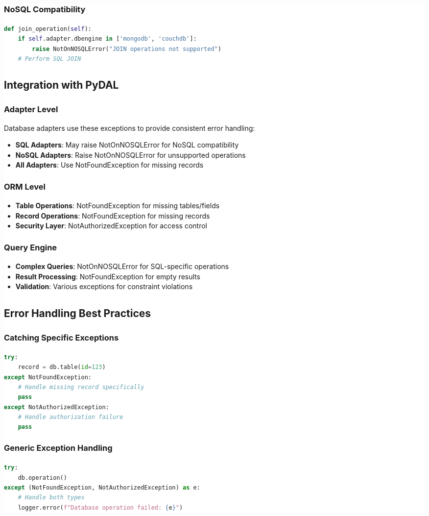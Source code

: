 ### NoSQL Compatibility
```python
def join_operation(self):
    if self.adapter.dbengine in ['mongodb', 'couchdb']:
        raise NotOnNOSQLError("JOIN operations not supported")
    # Perform SQL JOIN
```

## Integration with PyDAL

### Adapter Level
Database adapters use these exceptions to provide consistent error handling:
- **SQL Adapters**: May raise NotOnNOSQLError for NoSQL compatibility
- **NoSQL Adapters**: Raise NotOnNOSQLError for unsupported operations
- **All Adapters**: Use NotFoundException for missing records

### ORM Level
- **Table Operations**: NotFoundException for missing tables/fields
- **Record Operations**: NotFoundException for missing records
- **Security Layer**: NotAuthorizedException for access control

### Query Engine
- **Complex Queries**: NotOnNOSQLError for SQL-specific operations
- **Result Processing**: NotFoundException for empty results
- **Validation**: Various exceptions for constraint violations

## Error Handling Best Practices

### Catching Specific Exceptions
```python
try:
    record = db.table(id=123)
except NotFoundException:
    # Handle missing record specifically
    pass
except NotAuthorizedException:
    # Handle authorization failure
    pass
```

### Generic Exception Handling
```python
try:
    db.operation()
except (NotFoundException, NotAuthorizedException) as e:
    # Handle both types
    logger.error(f"Database operation failed: {e}")
```

